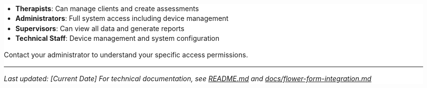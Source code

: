 - **Therapists**: Can manage clients and create assessments
- **Administrators**: Full system access including device management
- **Supervisors**: Can view all data and generate reports
- **Technical Staff**: Device management and system configuration

Contact your administrator to understand your specific access permissions.

---

_Last updated: [Current Date]_
_For technical documentation, see [README.md](../README.md) and [docs/flower-form-integration.md](./flower-form-integration.md)_
